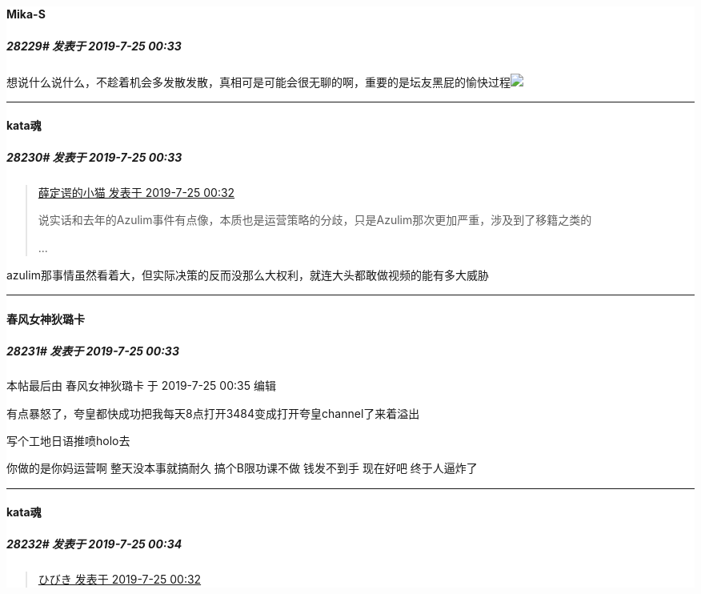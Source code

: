 ####  Mika-S  
##### 28229#       发表于 2019-7-25 00:33




想说什么说什么，不趁着机会多发散发散，真相可是可能会很无聊的啊，重要的是坛友黑屁的愉快过程<img src="https://static.saraba1st.com/image/smiley/face2017/037.png" referrerpolicy="no-referrer">







-----

####  kata魂  
##### 28230#       发表于 2019-7-25 00:33



<blockquote><a href="httphttps://bbs.saraba1st.com/2b/forum.php?mod=redirect&amp;goto=findpost&amp;pid=44649312&amp;ptid=1823171" target="_blank">薛定谔的小猫 发表于 2019-7-25 00:32</a>

说实话和去年的Azulim事件有点像，本质也是运营策略的分歧，只是Azulim那次更加严重，涉及到了移籍之类的


 ...</blockquote>
azulim那事情虽然看着大，但实际决策的反而没那么大权利，就连大头都敢做视频的能有多大威胁







-----

####  春风女神狄璐卡  
##### 28231#       发表于 2019-7-25 00:33



 本帖最后由 春风女神狄璐卡 于 2019-7-25 00:35 编辑 

有点暴怒了，夸皇都快成功把我每天8点打开3484变成打开夸皇channel了来着溢出


写个工地日语推喷holo去


你做的是你妈运营啊 整天没本事就搞耐久 搞个B限功课不做 钱发不到手 现在好吧 终于人逼炸了







-----

####  kata魂  
##### 28232#       发表于 2019-7-25 00:34



<blockquote><a href="httphttps://bbs.saraba1st.com/2b/forum.php?mod=redirect&amp;goto=findpost&amp;pid=44649314&amp;ptid=1823171" target="_blank">ひびき 发表于 2019-7-25 00:32</a>
